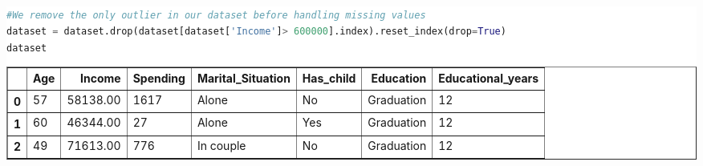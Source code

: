 
```python
#We remove the only outlier in our dataset before handling missing values
dataset = dataset.drop(dataset[dataset['Income']> 600000].index).reset_index(drop=True)
dataset
```


<div>
<style scoped>
    .dataframe tbody tr th:only-of-type {
        vertical-align: middle;
    }

    .dataframe tbody tr th {
        vertical-align: top;
    }

    .dataframe thead th {
        text-align: right;
    }
</style>
<table border="1" class="dataframe">
  <thead>
    <tr style="text-align: right;">
      <th></th>
      <th>Age</th>
      <th>Income</th>
      <th>Spending</th>
      <th>Marital_Situation</th>
      <th>Has_child</th>
      <th>Education</th>
      <th>Educational_years</th>
    </tr>
  </thead>
  <tbody>
    <tr>
      <th>0</th>
      <td>57</td>
      <td>58138.00</td>
      <td>1617</td>
      <td>Alone</td>
      <td>No</td>
      <td>Graduation</td>
      <td>12</td>
    </tr>
    <tr>
      <th>1</th>
      <td>60</td>
      <td>46344.00</td>
      <td>27</td>
      <td>Alone</td>
      <td>Yes</td>
      <td>Graduation</td>
      <td>12</td>
    </tr>
    <tr>
      <th>2</th>
      <td>49</td>
      <td>71613.00</td>
      <td>776</td>
      <td>In couple</td>
      <td>No</td>
      <td>Graduation</td>
      <td>12</td>
    </tr>